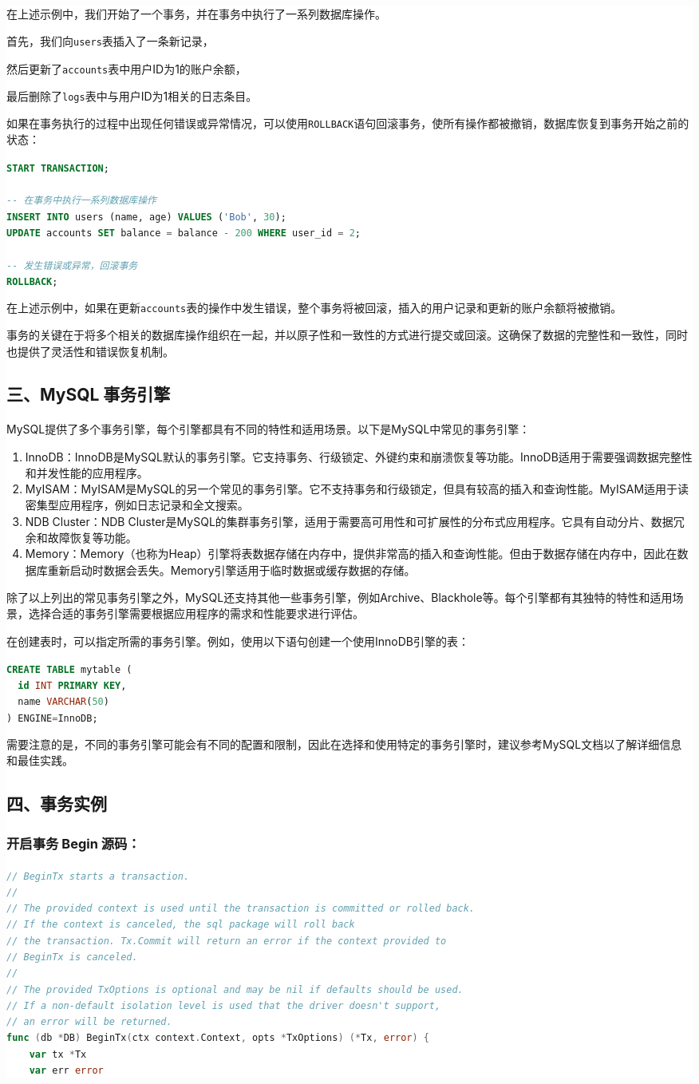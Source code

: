 在上述示例中，我们开始了一个事务，并在事务中执行了一系列数据库操作。

首先，我们向`users`表插入了一条新记录，

然后更新了`accounts`表中用户ID为1的账户余额，

最后删除了`logs`表中与用户ID为1相关的日志条目。

如果在事务执行的过程中出现任何错误或异常情况，可以使用`ROLLBACK`语句回滚事务，使所有操作都被撤销，数据库恢复到事务开始之前的状态：

```sql
START TRANSACTION;

-- 在事务中执行一系列数据库操作
INSERT INTO users (name, age) VALUES ('Bob', 30);
UPDATE accounts SET balance = balance - 200 WHERE user_id = 2;

-- 发生错误或异常，回滚事务
ROLLBACK;
```

在上述示例中，如果在更新`accounts`表的操作中发生错误，整个事务将被回滚，插入的用户记录和更新的账户余额将被撤销。

事务的关键在于将多个相关的数据库操作组织在一起，并以原子性和一致性的方式进行提交或回滚。这确保了数据的完整性和一致性，同时也提供了灵活性和错误恢复机制。

## 三、MySQL 事务引擎

MySQL提供了多个事务引擎，每个引擎都具有不同的特性和适用场景。以下是MySQL中常见的事务引擎：

1. InnoDB：InnoDB是MySQL默认的事务引擎。它支持事务、行级锁定、外键约束和崩溃恢复等功能。InnoDB适用于需要强调数据完整性和并发性能的应用程序。
2. MyISAM：MyISAM是MySQL的另一个常见的事务引擎。它不支持事务和行级锁定，但具有较高的插入和查询性能。MyISAM适用于读密集型应用程序，例如日志记录和全文搜索。
3. NDB Cluster：NDB Cluster是MySQL的集群事务引擎，适用于需要高可用性和可扩展性的分布式应用程序。它具有自动分片、数据冗余和故障恢复等功能。
4. Memory：Memory（也称为Heap）引擎将表数据存储在内存中，提供非常高的插入和查询性能。但由于数据存储在内存中，因此在数据库重新启动时数据会丢失。Memory引擎适用于临时数据或缓存数据的存储。

除了以上列出的常见事务引擎之外，MySQL还支持其他一些事务引擎，例如Archive、Blackhole等。每个引擎都有其独特的特性和适用场景，选择合适的事务引擎需要根据应用程序的需求和性能要求进行评估。

在创建表时，可以指定所需的事务引擎。例如，使用以下语句创建一个使用InnoDB引擎的表：

```sql
CREATE TABLE mytable (
  id INT PRIMARY KEY,
  name VARCHAR(50)
) ENGINE=InnoDB;

```

需要注意的是，不同的事务引擎可能会有不同的配置和限制，因此在选择和使用特定的事务引擎时，建议参考MySQL文档以了解详细信息和最佳实践。

## 四、事务实例

### 开启事务 Begin 源码：

```go
// BeginTx starts a transaction.
//
// The provided context is used until the transaction is committed or rolled back.
// If the context is canceled, the sql package will roll back
// the transaction. Tx.Commit will return an error if the context provided to
// BeginTx is canceled.
//
// The provided TxOptions is optional and may be nil if defaults should be used.
// If a non-default isolation level is used that the driver doesn't support,
// an error will be returned.
func (db *DB) BeginTx(ctx context.Context, opts *TxOptions) (*Tx, error) {
	var tx *Tx
	var err error

```